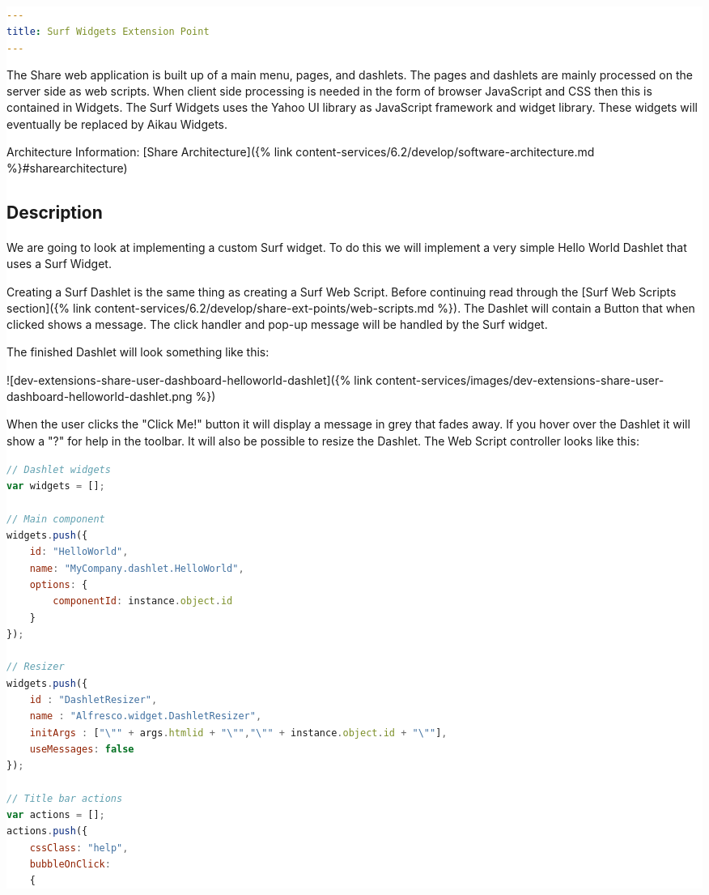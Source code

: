 ```yaml
---
title: Surf Widgets Extension Point
---
```


The Share web application is built up of a main menu, pages, and dashlets. The pages and dashlets are mainly processed 
on the server side as web scripts. When client side processing is needed in the form of browser JavaScript and CSS then 
this is contained in Widgets. The Surf Widgets uses the Yahoo UI library as JavaScript framework and widget library. 
These widgets will eventually be replaced by Aikau Widgets.

Architecture Information: [Share Architecture]({% link content-services/6.2/develop/software-architecture.md %}#sharearchitecture)

## Description

We are going to look at implementing a custom Surf widget. To do this we will implement a very simple Hello World Dashlet 
that uses a Surf Widget.

Creating a Surf Dashlet is the same thing as creating a Surf Web Script. Before continuing read through the 
[Surf Web Scripts section]({% link content-services/6.2/develop/share-ext-points/web-scripts.md %}). The Dashlet will contain a Button that when clicked 
shows a message. The click handler and pop-up message will be handled by the Surf widget.

The finished Dashlet will look something like this:

![dev-extensions-share-user-dashboard-helloworld-dashlet]({% link content-services/images/dev-extensions-share-user-dashboard-helloworld-dashlet.png %})

When the user clicks the "Click Me!" button it will display a message in grey that fades away. If you hover over the 
Dashlet it will show a "?" for help in the toolbar. It will also be possible to resize the Dashlet. The Web Script 
controller looks like this:

```javascript
// Dashlet widgets
var widgets = [];

// Main component
widgets.push({
    id: "HelloWorld",
    name: "MyCompany.dashlet.HelloWorld",
    options: {
        componentId: instance.object.id
    }
});

// Resizer
widgets.push({
    id : "DashletResizer",
    name : "Alfresco.widget.DashletResizer",
    initArgs : ["\"" + args.htmlid + "\"","\"" + instance.object.id + "\""],
    useMessages: false
});

// Title bar actions
var actions = [];
actions.push({
    cssClass: "help",
    bubbleOnClick:
    {
```